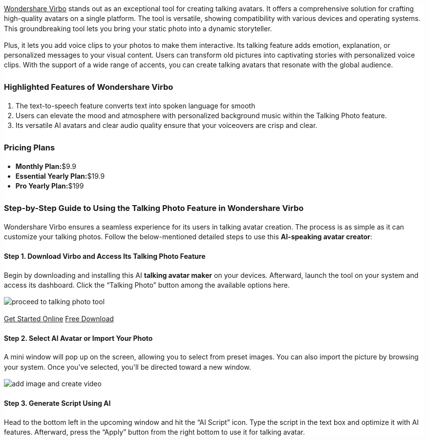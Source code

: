 [Wondershare Virbo](https://virbo.wondershare.com/) stands out as an exceptional tool for creating talking avatars. It offers a comprehensive solution for crafting high-quality avatars on a single platform. The tool is versatile, showing compatibility with various devices and operating systems. This groundbreaking tool lets you bring your static photo into a dynamic storyteller.

Plus, it lets you add voice clips to your photos to make them interactive. Its talking feature adds emotion, explanation, or personalized messages to your visual content. Users can transform old pictures into captivating stories with personalized voice clips. With the support of a wide range of accents, you can create talking avatars that resonate with the global audience.

### Highlighted Features of Wondershare Virbo

1. The text-to-speech feature converts text into spoken language for smooth
2. Users can elevate the mood and atmosphere with personalized background music within the Talking Photo feature.
3. Its versatile AI avatars and clear audio quality ensure that your voiceovers are crisp and clear.

### Pricing Plans

* **Monthly Plan:**$9.9
* **Essential Yearly Plan:**$19.9
* **Pro Yearly Plan:**$199

### Step-by-Step Guide to Using the Talking Photo Feature in Wondershare Virbo

Wondershare Virbo ensures a seamless experience for its users in talking avatar creation. The process is as simple as it can customize your talking photos. Follow the below-mentioned detailed steps to use this **AI-speaking avatar creator**:

#### Step 1\. Download Virbo and Access Its Talking Photo Feature

Begin by downloading and installing this AI **talking avatar maker** on your devices. Afterward, launch the tool on your system and access its dashboard. Click the “Talking Photo” button among the available options here.

![proceed to talking photo tool](https://images.wondershare.com/virbo/article/2024/02/best-tools-for-creating-talking-avatars-2.jpg)

[Get Started Online](https://tools.techidaily.com/wondershare/virbo/download/) [Free Download](https://tools.techidaily.com/wondershare/virbo/download/)

#### Step 2\. Select AI Avatar or Import Your Photo

A mini window will pop up on the screen, allowing you to select from preset images. You can also import the picture by browsing your system. Once you've selected, you'll be directed toward a new window.

![add image and create video](https://images.wondershare.com/virbo/article/2024/02/best-tools-for-creating-talking-avatars-3.jpg)

#### Step 3\. Generate Script Using AI

Head to the bottom left in the upcoming window and hit the “AI Script” icon. Type the script in the text box and optimize it with AI features. Afterward, press the “Apply” button from the right bottom to use it for talking avatar.
